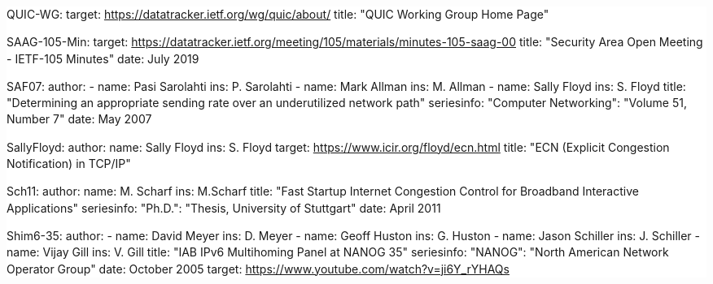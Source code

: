   QUIC-WG:
    target: https://datatracker.ietf.org/wg/quic/about/
    title: "QUIC Working Group Home Page"
  
  SAAG-105-Min:
    target: https://datatracker.ietf.org/meeting/105/materials/minutes-105-saag-00
    title: "Security Area Open Meeting - IETF-105 Minutes"
    date: July 2019

  SAF07: 
    author: 
      - 
        name: Pasi Sarolahti
        ins: P. Sarolahti
      - 
        name: Mark Allman
        ins: M. Allman
      - 
        name: Sally Floyd
        ins: S. Floyd
    title: "Determining an appropriate sending rate over an underutilized network path"
    seriesinfo:
      "Computer Networking": "Volume 51, Number 7"
    date: May 2007

  SallyFloyd:
    author:
      name: Sally Floyd
      ins: S. Floyd
    target: https://www.icir.org/floyd/ecn.html
    title: "ECN (Explicit Congestion Notification) in TCP/IP"

  Sch11:
    author: 
      name: M. Scharf
      ins: M.Scharf
    title: "Fast Startup Internet Congestion Control for Broadband Interactive Applications"
    seriesinfo: 
      "Ph.D.": "Thesis, University of Stuttgart"
    date: April 2011
 
  Shim6-35:
    author:
      - 
        name: David Meyer
        ins: D. Meyer
      - 
        name: Geoff Huston
        ins: G. Huston
      -
        name: Jason Schiller
        ins: J. Schiller
      -
        name: Vijay Gill
        ins: V. Gill
    title: "IAB IPv6 Multihoming Panel at NANOG 35"
    seriesinfo:
      "NANOG": "North American Network Operator Group"
    date: October 2005
    target: https://www.youtube.com/watch?v=ji6Y_rYHAQs
 